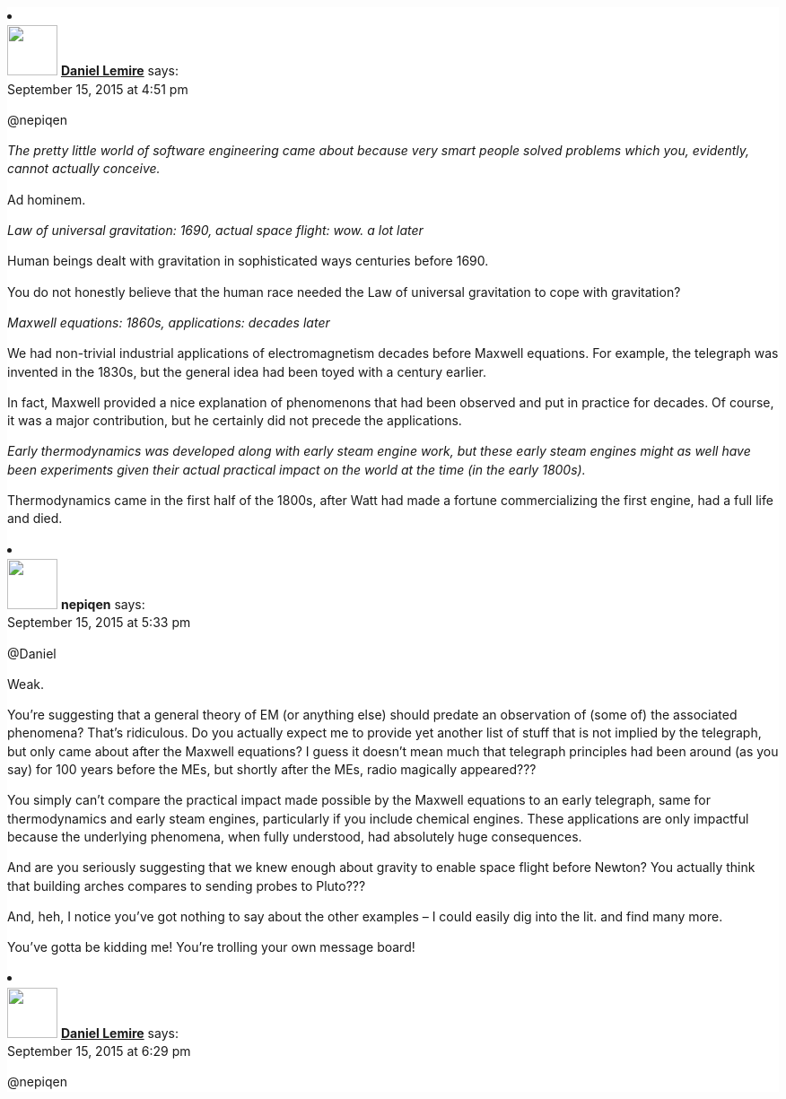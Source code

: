 <li id="comment-190129" class="comment byuser comment-author-lemire bypostauthor odd alt thread-odd thread-alt depth-1">
<div class="comment-author vcard">
<img alt src="https://secure.gravatar.com/avatar/2ca999bef9535950f5b84281a4dab006?s=56&#038;d=mm&#038;r=g" srcset="https://secure.gravatar.com/avatar/2ca999bef9535950f5b84281a4dab006?s=112&#038;d=mm&#038;r=g 2x" class="avatar avatar-56 photo" height="56" width="56" loading="lazy" decoding="async" /> <b class="fn"><a href="https://lemire.me/en/" class="url" rel="ugc">Daniel Lemire</a></b> <span class="says">says:</span> </div>
<div class="comment-metadata"><time datetime="2015-09-15T16:51:21+00:00">September 15, 2015 at 4:51 pm</time></a> </div>
<div class="comment-content">
<p>@nepiqen</p>
<p><em>The pretty little world of software engineering came about because very smart people solved problems which you, evidently, cannot actually conceive. </em></p>
<p>Ad hominem.</p>
<p><em>Law of universal gravitation: 1690, actual space flight: wow. a lot later</em></p>
<p>Human beings dealt with gravitation in sophisticated ways centuries before 1690. </p>
<p>You do not honestly believe that the human race needed the Law of universal gravitation to cope with gravitation?</p>
<p><em>Maxwell equations: 1860s, applications: decades later</em></p>
<p>We had non-trivial industrial applications of electromagnetism decades before Maxwell equations. For example, the telegraph was invented in the 1830s, but the general idea had been toyed with a century earlier.</p>
<p>In fact, Maxwell provided a nice explanation of phenomenons that had been observed and put in practice for decades. Of course, it was a major contribution, but he certainly did not precede the applications.</p>
<p><em>Early thermodynamics was developed along with early steam engine work, but these early steam engines might as well have been experiments given their actual practical impact on the world at the time (in the early 1800s).</em></p>
<p>Thermodynamics came in the first half of the 1800s, after Watt had made a fortune commercializing the first engine, had a full life and died.</p>
</div>
</li>
<li id="comment-190139" class="comment even thread-even depth-1">
<div class="comment-author vcard">
<img alt src="https://secure.gravatar.com/avatar/2313897abad8ebaa0f957ecfa5181bf8?s=56&#038;d=mm&#038;r=g" srcset="https://secure.gravatar.com/avatar/2313897abad8ebaa0f957ecfa5181bf8?s=112&#038;d=mm&#038;r=g 2x" class="avatar avatar-56 photo" height="56" width="56" loading="lazy" decoding="async" /> <b class="fn">nepiqen</b> <span class="says">says:</span> </div>
<div class="comment-metadata"><time datetime="2015-09-15T17:33:12+00:00">September 15, 2015 at 5:33 pm</time></a> </div>
<div class="comment-content">
<p>@Daniel</p>
<p>Weak. </p>
<p>You&rsquo;re suggesting that a general theory of EM (or anything else) should predate an observation of (some of) the associated phenomena? That&rsquo;s ridiculous. Do you actually expect me to provide yet another list of stuff that is not implied by the telegraph, but only came about after the Maxwell equations? I guess it doesn&rsquo;t mean much that telegraph principles had been around (as you say) for 100 years before the MEs, but shortly after the MEs, radio magically appeared???</p>
<p>You simply can&rsquo;t compare the practical impact made possible by the Maxwell equations to an early telegraph, same for thermodynamics and early steam engines, particularly if you include chemical engines. These applications are only impactful because the underlying phenomena, when fully understood, had absolutely huge consequences. </p>
<p>And are you seriously suggesting that we knew enough about gravity to enable space flight before Newton? You actually think that building arches compares to sending probes to Pluto???</p>
<p>And, heh, I notice you&rsquo;ve got nothing to say about the other examples &#8211; I could easily dig into the lit. and find many more.</p>
<p>You&rsquo;ve gotta be kidding me! You&rsquo;re trolling your own message board!</p>
</div>
</li>
<li id="comment-190150" class="comment byuser comment-author-lemire bypostauthor odd alt thread-odd thread-alt depth-1">
<div class="comment-author vcard">
<img alt src="https://secure.gravatar.com/avatar/2ca999bef9535950f5b84281a4dab006?s=56&#038;d=mm&#038;r=g" srcset="https://secure.gravatar.com/avatar/2ca999bef9535950f5b84281a4dab006?s=112&#038;d=mm&#038;r=g 2x" class="avatar avatar-56 photo" height="56" width="56" loading="lazy" decoding="async" /> <b class="fn"><a href="https://lemire.me/en/" class="url" rel="ugc">Daniel Lemire</a></b> <span class="says">says:</span> </div>
<div class="comment-metadata"><time datetime="2015-09-15T18:29:35+00:00">September 15, 2015 at 6:29 pm</time></a> </div>
<div class="comment-content">
<p>@nepiqen</p>
